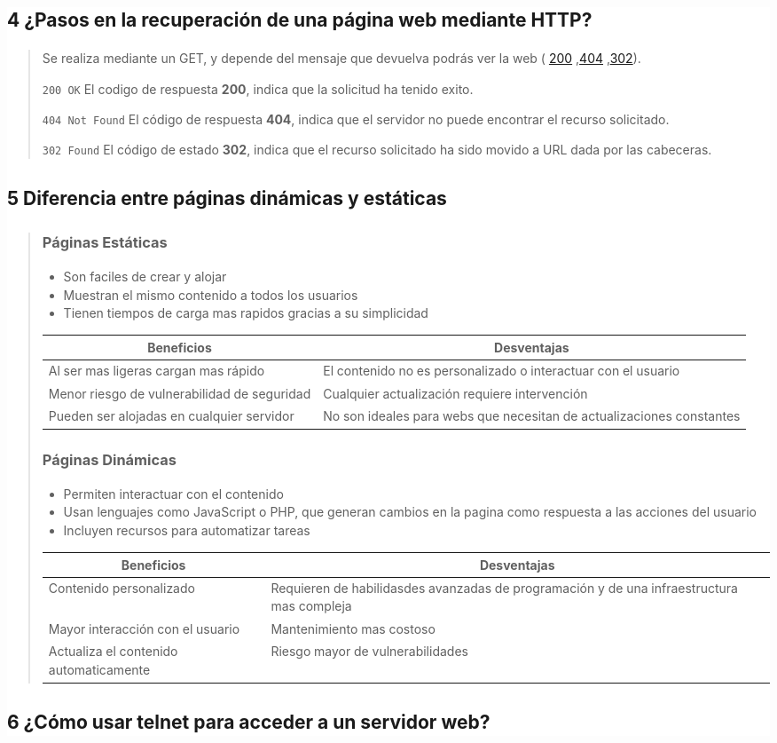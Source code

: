 ## 4 ¿Pasos en la recuperación de una página web mediante HTTP?

>
> Se realiza mediante un GET, y depende del mensaje que devuelva podrás ver la web (
> [200](https://developer.mozilla.org/es/docs/Web/HTTP/Status/200)
> ,[404](https://developer.mozilla.org/es/docs/Web/HTTP/Status/404)
> ,[302](https://developer.mozilla.org/es/docs/Web/HTTP/Status/302)).
>
> ``200 OK``
> El codigo de respuesta **200**, indica que la solicitud ha tenido exito.
>
> ``404 Not Found``
> El código de respuesta **404**, indica que el servidor no puede encontrar el recurso solicitado.
>
> ``302 Found``
> El código de estado **302**, indica que el recurso solicitado ha sido movido a URL dada por las cabeceras.


## 5 Diferencia entre páginas dinámicas y estáticas

> ### Páginas Estáticas
>
> * Son faciles de crear y alojar
> * Muestran el mismo contenido a todos los usuarios
> * Tienen tiempos de carga mas rapidos gracias a su simplicidad
>
> |Beneficios|Desventajas|
> |--|--|
> |Al ser mas ligeras cargan mas rápido|El contenido no es personalizado o interactuar con el usuario|
> |Menor riesgo de vulnerabilidad de seguridad|Cualquier actualización requiere intervención|
> |Pueden ser alojadas en cualquier servidor|No son ideales para webs que necesitan de actualizaciones constantes|
>
> ### Páginas Dinámicas
>
> * Permiten interactuar con el contenido
> * Usan lenguajes como JavaScript o PHP, que generan cambios en la pagina como respuesta a las acciones del usuario
> * Incluyen recursos para automatizar tareas
>
> |Beneficios|Desventajas|
> |--|--|
> |Contenido personalizado | Requieren de habilidasdes avanzadas de programación y de una infraestructura mas compleja |
> | Mayor interacción con el usuario | Mantenimiento mas costoso |
> | Actualiza el contenido automaticamente | Riesgo mayor de vulnerabilidades |

## 6 ¿Cómo usar telnet para acceder a un servidor web?
